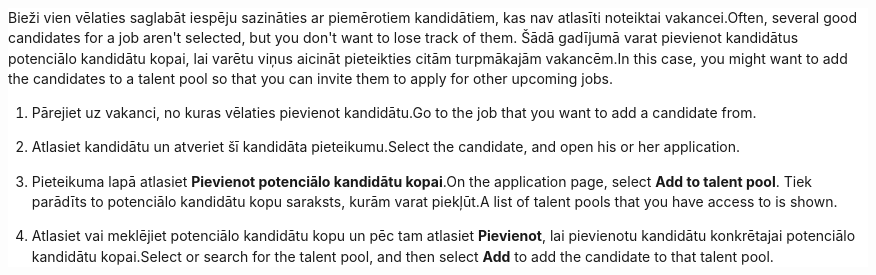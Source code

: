 <span data-ttu-id="b2b3b-207">Bieži vien vēlaties saglabāt iespēju sazināties ar piemērotiem kandidātiem, kas nav atlasīti noteiktai vakancei.</span><span class="sxs-lookup"><span data-stu-id="b2b3b-207">Often, several good candidates for a job aren't selected, but you don't want to lose track of them.</span></span> <span data-ttu-id="b2b3b-208">Šādā gadījumā varat pievienot kandidātus potenciālo kandidātu kopai, lai varētu viņus aicināt pieteikties citām turpmākajām vakancēm.</span><span class="sxs-lookup"><span data-stu-id="b2b3b-208">In this case, you might want to add the candidates to a talent pool so that you can invite them to apply for other upcoming jobs.</span></span>

1. <span data-ttu-id="b2b3b-209">Pārejiet uz vakanci, no kuras vēlaties pievienot kandidātu.</span><span class="sxs-lookup"><span data-stu-id="b2b3b-209">Go to the job that you want to add a candidate from.</span></span>

1. <span data-ttu-id="b2b3b-210">Atlasiet kandidātu un atveriet šī kandidāta pieteikumu.</span><span class="sxs-lookup"><span data-stu-id="b2b3b-210">Select the candidate, and open his or her application.</span></span>

1. <span data-ttu-id="b2b3b-211">Pieteikuma lapā atlasiet **Pievienot potenciālo kandidātu kopai**.</span><span class="sxs-lookup"><span data-stu-id="b2b3b-211">On the application page, select **Add to talent pool**.</span></span> <span data-ttu-id="b2b3b-212">Tiek parādīts to potenciālo kandidātu kopu saraksts, kurām varat piekļūt.</span><span class="sxs-lookup"><span data-stu-id="b2b3b-212">A list of talent pools that you have access to is shown.</span></span>

1. <span data-ttu-id="b2b3b-213">Atlasiet vai meklējiet potenciālo kandidātu kopu un pēc tam atlasiet **Pievienot**, lai pievienotu kandidātu konkrētajai potenciālo kandidātu kopai.</span><span class="sxs-lookup"><span data-stu-id="b2b3b-213">Select or search for the talent pool, and then select **Add** to add the candidate to that talent pool.</span></span>
